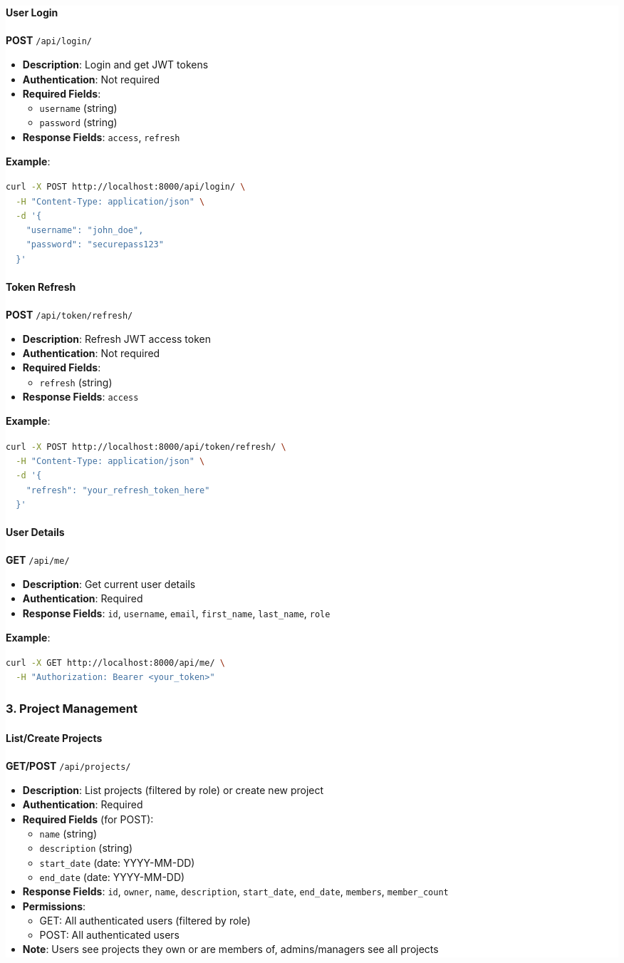 #### User Login
**POST** `/api/login/`
- **Description**: Login and get JWT tokens
- **Authentication**: Not required
- **Required Fields**:
  - `username` (string)
  - `password` (string)
- **Response Fields**: `access`, `refresh`

**Example**:
```bash
curl -X POST http://localhost:8000/api/login/ \
  -H "Content-Type: application/json" \
  -d '{
    "username": "john_doe",
    "password": "securepass123"
  }'
```

#### Token Refresh
**POST** `/api/token/refresh/`
- **Description**: Refresh JWT access token
- **Authentication**: Not required
- **Required Fields**:
  - `refresh` (string)
- **Response Fields**: `access`

**Example**:
```bash
curl -X POST http://localhost:8000/api/token/refresh/ \
  -H "Content-Type: application/json" \
  -d '{
    "refresh": "your_refresh_token_here"
  }'
```

#### User Details
**GET** `/api/me/`
- **Description**: Get current user details
- **Authentication**: Required
- **Response Fields**: `id`, `username`, `email`, `first_name`, `last_name`, `role`

**Example**:
```bash
curl -X GET http://localhost:8000/api/me/ \
  -H "Authorization: Bearer <your_token>"
```

### 3. Project Management

#### List/Create Projects
**GET/POST** `/api/projects/`
- **Description**: List projects (filtered by role) or create new project
- **Authentication**: Required
- **Required Fields** (for POST):
  - `name` (string)
  - `description` (string)
  - `start_date` (date: YYYY-MM-DD)
  - `end_date` (date: YYYY-MM-DD)
- **Response Fields**: `id`, `owner`, `name`, `description`, `start_date`, `end_date`, `members`, `member_count`
- **Permissions**: 
  - GET: All authenticated users (filtered by role)
  - POST: All authenticated users
- **Note**: Users see projects they own or are members of, admins/managers see all projects
